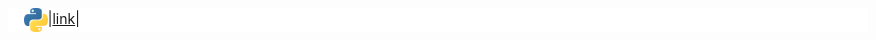 </a>&nbsp;&nbsp;&nbsp;&nbsp;<a href="./Profitable%20Schemes/Profitable%20Schemes.txt"><img src="https://github.com/AnasImloul/Leetcode-Solutions/blob/main/icons/python.svg" width="24px" align="center"/></a>|[link](https://www.leetcode.com/problems/profitable-schemes)|